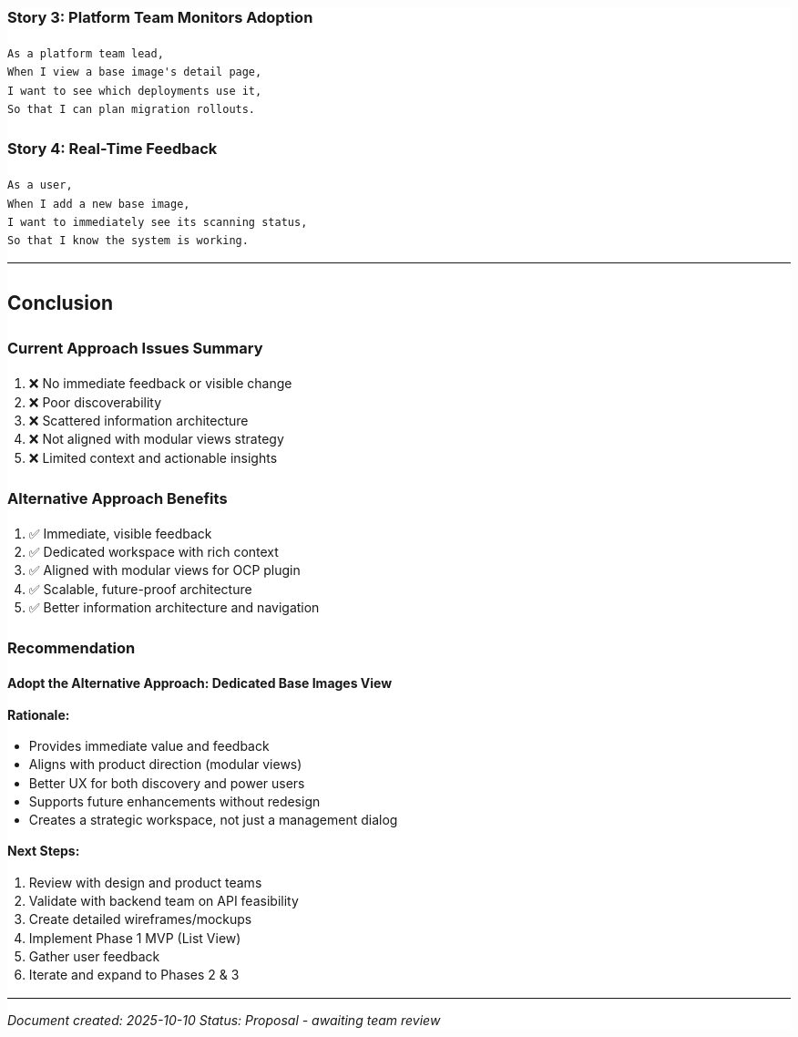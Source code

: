 ### Story 3: Platform Team Monitors Adoption
```
As a platform team lead,
When I view a base image's detail page,
I want to see which deployments use it,
So that I can plan migration rollouts.
```

### Story 4: Real-Time Feedback
```
As a user,
When I add a new base image,
I want to immediately see its scanning status,
So that I know the system is working.
```

---

## Conclusion

### Current Approach Issues Summary
1. ❌ No immediate feedback or visible change
2. ❌ Poor discoverability
3. ❌ Scattered information architecture
4. ❌ Not aligned with modular views strategy
5. ❌ Limited context and actionable insights

### Alternative Approach Benefits
1. ✅ Immediate, visible feedback
2. ✅ Dedicated workspace with rich context
3. ✅ Aligned with modular views for OCP plugin
4. ✅ Scalable, future-proof architecture
5. ✅ Better information architecture and navigation

### Recommendation

**Adopt the Alternative Approach: Dedicated Base Images View**

**Rationale:**
- Provides immediate value and feedback
- Aligns with product direction (modular views)
- Better UX for both discovery and power users
- Supports future enhancements without redesign
- Creates a strategic workspace, not just a management dialog

**Next Steps:**
1. Review with design and product teams
2. Validate with backend team on API feasibility
3. Create detailed wireframes/mockups
4. Implement Phase 1 MVP (List View)
5. Gather user feedback
6. Iterate and expand to Phases 2 & 3

---

*Document created: 2025-10-10*
*Status: Proposal - awaiting team review*
